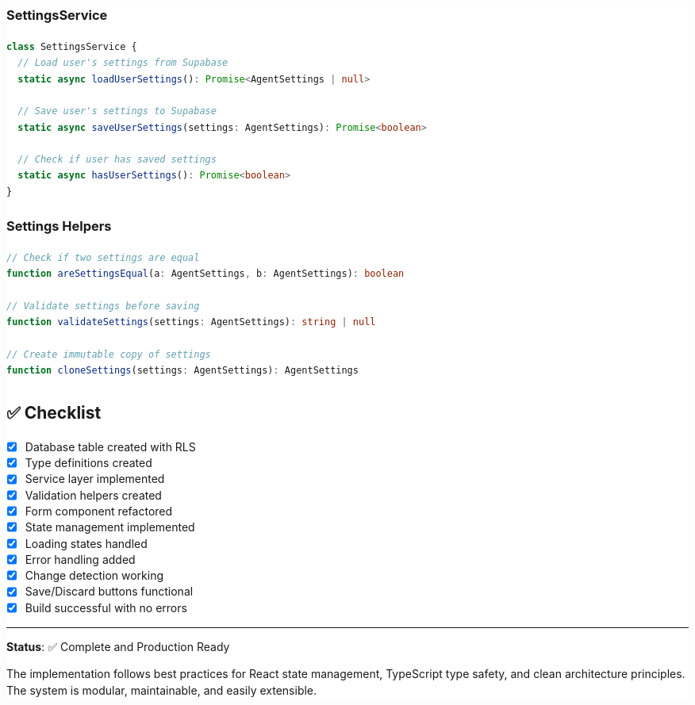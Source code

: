 ### **SettingsService**

```typescript
class SettingsService {
  // Load user's settings from Supabase
  static async loadUserSettings(): Promise<AgentSettings | null>
  
  // Save user's settings to Supabase
  static async saveUserSettings(settings: AgentSettings): Promise<boolean>
  
  // Check if user has saved settings
  static async hasUserSettings(): Promise<boolean>
}
```

### **Settings Helpers**

```typescript
// Check if two settings are equal
function areSettingsEqual(a: AgentSettings, b: AgentSettings): boolean

// Validate settings before saving
function validateSettings(settings: AgentSettings): string | null

// Create immutable copy of settings
function cloneSettings(settings: AgentSettings): AgentSettings
```

## ✅ Checklist

- [x] Database table created with RLS
- [x] Type definitions created
- [x] Service layer implemented
- [x] Validation helpers created
- [x] Form component refactored
- [x] State management implemented
- [x] Loading states handled
- [x] Error handling added
- [x] Change detection working
- [x] Save/Discard buttons functional
- [x] Build successful with no errors

---

**Status**: ✅ Complete and Production Ready

The implementation follows best practices for React state management, TypeScript type safety, and clean architecture principles. The system is modular, maintainable, and easily extensible.

